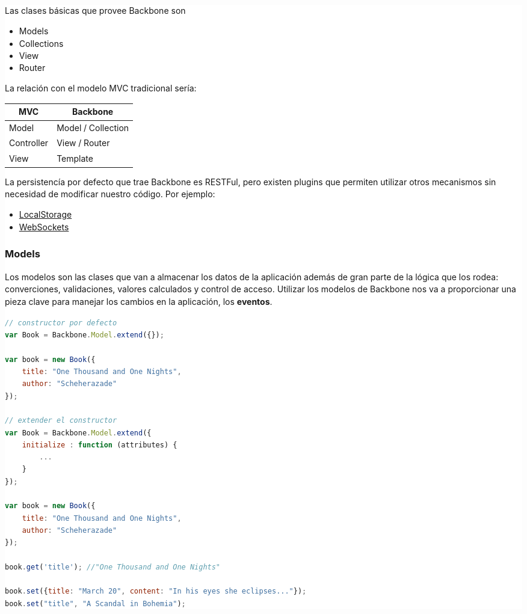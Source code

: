 Las clases básicas que provee Backbone son

* Models
* Collections
* View
* Router

La relación con el modelo MVC tradicional sería:

MVC | Backbone
--- | ---
Model | Model / Collection
Controller | View / Router
View | Template

La persistencía por defecto que trae Backbone es RESTFul, pero existen plugins que permiten utilizar otros mecanismos sin necesidad de modificar nuestro código. Por ejemplo:

* [LocalStorage](https://github.com/jeromegn/Backbone.localStorage)
* [WebSockets](https://github.com/scttnlsn/backbone.io)


### Models

Los modelos son las clases que van a almacenar los datos de la aplicación además de gran parte de la lógica que los rodea: converciones, validaciones, valores calculados y control de acceso. Utilizar los modelos de Backbone nos va a proporcionar una pieza clave para manejar los cambios en la aplicación, los **eventos**.

```javascript
// constructor por defecto
var Book = Backbone.Model.extend({});

var book = new Book({
    title: "One Thousand and One Nights",
    author: "Scheherazade"
});

// extender el constructor
var Book = Backbone.Model.extend({
    initialize : function (attributes) {
        ...
    }
});

var book = new Book({
    title: "One Thousand and One Nights",
    author: "Scheherazade"
});

book.get('title'); //"One Thousand and One Nights"

book.set({title: "March 20", content: "In his eyes she eclipses..."});
book.set("title", "A Scandal in Bohemia");
```
